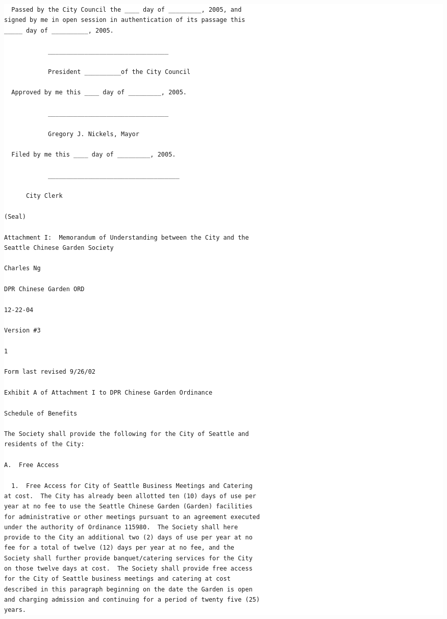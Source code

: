       Passed by the City Council the ____ day of _________, 2005, and  
    signed by me in open session in authentication of its passage this  
    _____ day of __________, 2005.  
  
                _________________________________  
  
                President __________of the City Council  
  
      Approved by me this ____ day of _________, 2005.  
  
                _________________________________  
  
                Gregory J. Nickels, Mayor  
  
      Filed by me this ____ day of _________, 2005.  
  
                ____________________________________  
  
          City Clerk  
  
    (Seal)  
  
    Attachment I:  Memorandum of Understanding between the City and the  
    Seattle Chinese Garden Society  
  
    Charles Ng  
  
    DPR Chinese Garden ORD  
  
    12-22-04  
  
    Version #3  
  
    1  
  
    Form last revised 9/26/02  
  
    Exhibit A of Attachment I to DPR Chinese Garden Ordinance  
  
    Schedule of Benefits  
  
    The Society shall provide the following for the City of Seattle and  
    residents of the City:  
  
    A.  Free Access  
  
      1.  Free Access for City of Seattle Business Meetings and Catering  
    at cost.  The City has already been allotted ten (10) days of use per  
    year at no fee to use the Seattle Chinese Garden (Garden) facilities  
    for administrative or other meetings pursuant to an agreement executed  
    under the authority of Ordinance 115980.  The Society shall here  
    provide to the City an additional two (2) days of use per year at no  
    fee for a total of twelve (12) days per year at no fee, and the  
    Society shall further provide banquet/catering services for the City  
    on those twelve days at cost.  The Society shall provide free access  
    for the City of Seattle business meetings and catering at cost  
    described in this paragraph beginning on the date the Garden is open  
    and charging admission and continuing for a period of twenty five (25)  
    years.  
  